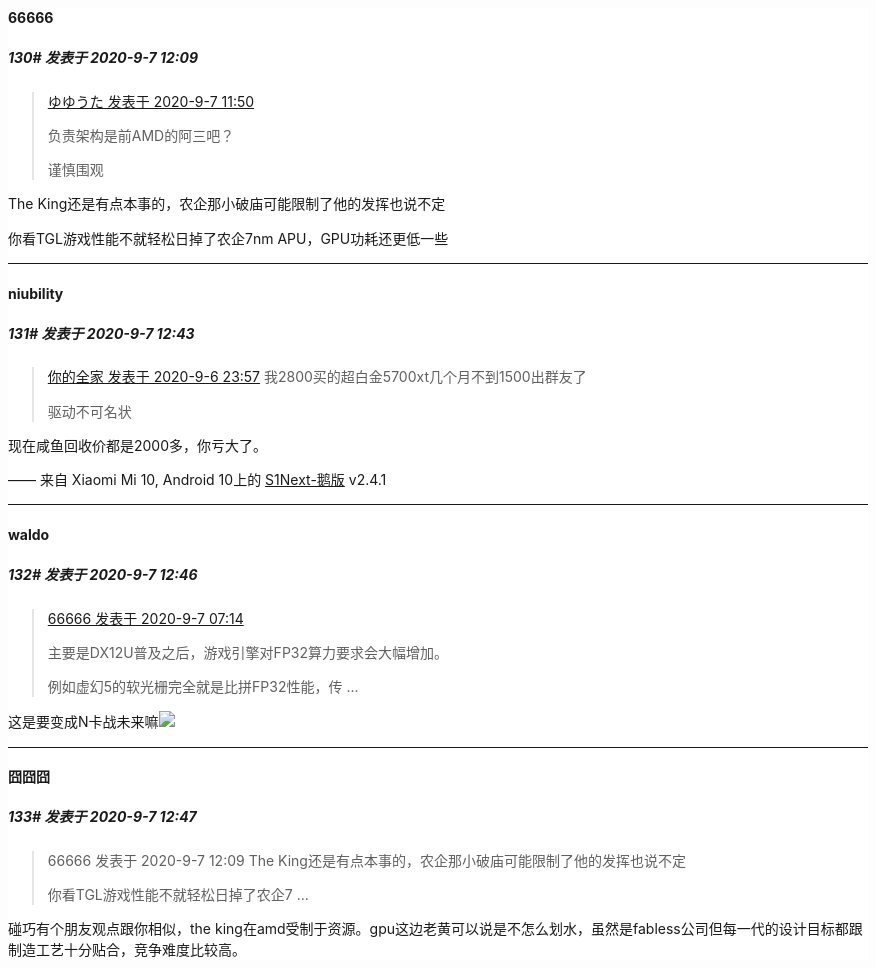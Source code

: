 ####  66666  
##### 130#       发表于 2020-9-7 12:09


<blockquote><a href="httphttps://bbs.saraba1st.com/2b/forum.php?mod=redirect&amp;goto=findpost&amp;pid=48663919&amp;ptid=1958459" target="_blank">ゆゆうた 发表于 2020-9-7 11:50</a>

负责架构是前AMD的阿三吧？

谨慎围观</blockquote>
The King还是有点本事的，农企那小破庙可能限制了他的发挥也说不定


你看TGL游戏性能不就轻松日掉了农企7nm APU，GPU功耗还更低一些


-----

####  niubility  
##### 131#       发表于 2020-9-7 12:43


<blockquote><a href="httphttps://bbs.saraba1st.com/2b/forum.php?mod=redirect&amp;goto=findpost&amp;pid=48660638&amp;ptid=1958459" target="_blank">你的全家 发表于 2020-9-6 23:57</a>
我2800买的超白金5700xt几个月不到1500出群友了

驱动不可名状</blockquote>
现在咸鱼回收价都是2000多，你亏大了。

—— 来自 Xiaomi Mi 10, Android 10上的 [S1Next-鹅版](https://github.com/ykrank/S1-Next/releases) v2.4.1


-----

####  waldo  
##### 132#       发表于 2020-9-7 12:46


<blockquote><a href="httphttps://bbs.saraba1st.com/2b/forum.php?mod=redirect&amp;goto=findpost&amp;pid=48661597&amp;ptid=1958459" target="_blank">66666 发表于 2020-9-7 07:14</a>

主要是DX12U普及之后，游戏引擎对FP32算力要求会大幅增加。


例如虚幻5的软光栅完全就是比拼FP32性能，传 ...</blockquote>
这是要变成N卡战未来嘛<img src="https://static.saraba1st.com/image/smiley/face2017/066.png" referrerpolicy="no-referrer">


-----

####  囧囧囧  
##### 133#       发表于 2020-9-7 12:47


<blockquote>66666 发表于 2020-9-7 12:09
The King还是有点本事的，农企那小破庙可能限制了他的发挥也说不定


你看TGL游戏性能不就轻松日掉了农企7 ...</blockquote>
碰巧有个朋友观点跟你相似，the king在amd受制于资源。gpu这边老黄可以说是不怎么划水，虽然是fabless公司但每一代的设计目标都跟制造工艺十分贴合，竞争难度比较高。
